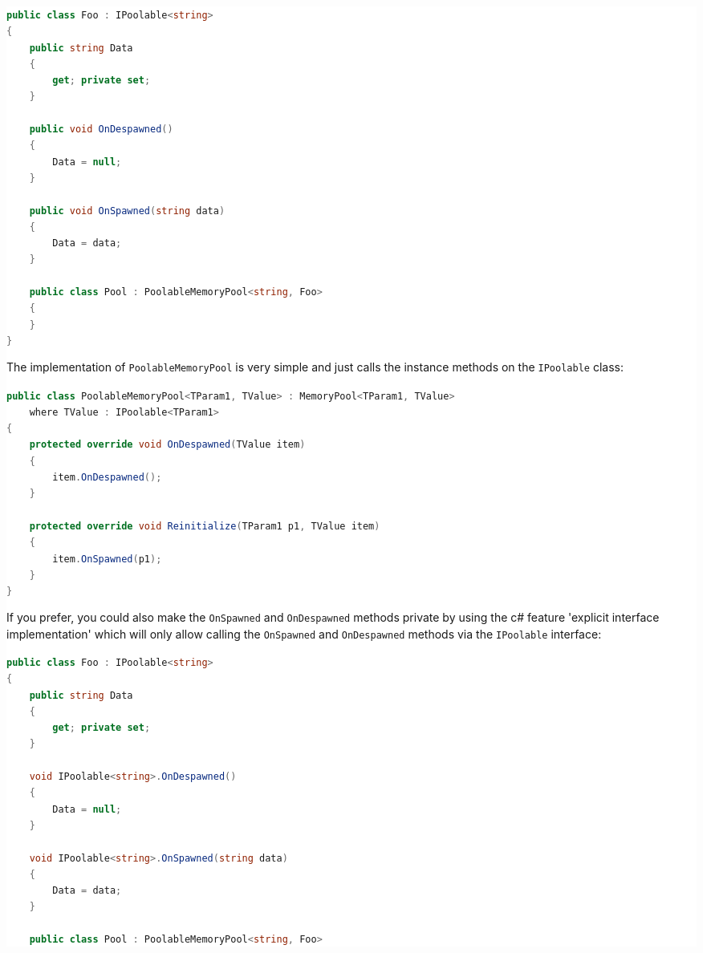 ```csharp
public class Foo : IPoolable<string>
{
    public string Data
    {
        get; private set;
    }

    public void OnDespawned()
    {
        Data = null;
    }

    public void OnSpawned(string data)
    {
        Data = data;
    }

    public class Pool : PoolableMemoryPool<string, Foo>
    {
    }
}
```

The implementation of `PoolableMemoryPool` is very simple and just calls the instance methods on the `IPoolable` class:

```csharp
public class PoolableMemoryPool<TParam1, TValue> : MemoryPool<TParam1, TValue>
    where TValue : IPoolable<TParam1>
{
    protected override void OnDespawned(TValue item)
    {
        item.OnDespawned();
    }

    protected override void Reinitialize(TParam1 p1, TValue item)
    {
        item.OnSpawned(p1);
    }
}
```

If you prefer, you could also make the `OnSpawned` and `OnDespawned` methods private by using the c# feature 'explicit interface implementation' which will only allow calling the `OnSpawned` and `OnDespawned` methods via the `IPoolable` interface:

```csharp
public class Foo : IPoolable<string>
{
    public string Data
    {
        get; private set;
    }

    void IPoolable<string>.OnDespawned()
    {
        Data = null;
    }

    void IPoolable<string>.OnSpawned(string data)
    {
        Data = data;
    }

    public class Pool : PoolableMemoryPool<string, Foo>
```